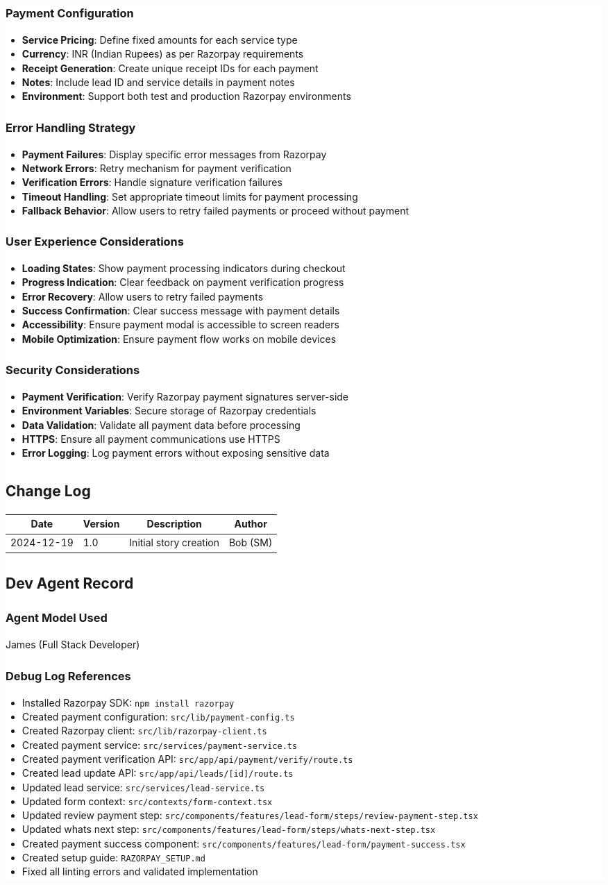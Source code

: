 ### Payment Configuration
- **Service Pricing**: Define fixed amounts for each service type
- **Currency**: INR (Indian Rupees) as per Razorpay requirements
- **Receipt Generation**: Create unique receipt IDs for each payment
- **Notes**: Include lead ID and service details in payment notes
- **Environment**: Support both test and production Razorpay environments

### Error Handling Strategy
- **Payment Failures**: Display specific error messages from Razorpay
- **Network Errors**: Retry mechanism for payment verification
- **Verification Errors**: Handle signature verification failures
- **Timeout Handling**: Set appropriate timeout limits for payment processing
- **Fallback Behavior**: Allow users to retry failed payments or proceed without payment

### User Experience Considerations
- **Loading States**: Show payment processing indicators during checkout
- **Progress Indication**: Clear feedback on payment verification progress
- **Error Recovery**: Allow users to retry failed payments
- **Success Confirmation**: Clear success message with payment details
- **Accessibility**: Ensure payment modal is accessible to screen readers
- **Mobile Optimization**: Ensure payment flow works on mobile devices

### Security Considerations
- **Payment Verification**: Verify Razorpay payment signatures server-side
- **Environment Variables**: Secure storage of Razorpay credentials
- **Data Validation**: Validate all payment data before processing
- **HTTPS**: Ensure all payment communications use HTTPS
- **Error Logging**: Log payment errors without exposing sensitive data

## Change Log
| Date | Version | Description | Author |
|------|---------|-------------|--------|
| 2024-12-19 | 1.0 | Initial story creation | Bob (SM) |

## Dev Agent Record

### Agent Model Used
James (Full Stack Developer)

### Debug Log References
- Installed Razorpay SDK: `npm install razorpay`
- Created payment configuration: `src/lib/payment-config.ts`
- Created Razorpay client: `src/lib/razorpay-client.ts`
- Created payment service: `src/services/payment-service.ts`
- Created payment verification API: `src/app/api/payment/verify/route.ts`
- Created lead update API: `src/app/api/leads/[id]/route.ts`
- Updated lead service: `src/services/lead-service.ts`
- Updated form context: `src/contexts/form-context.tsx`
- Updated review payment step: `src/components/features/lead-form/steps/review-payment-step.tsx`
- Updated whats next step: `src/components/features/lead-form/steps/whats-next-step.tsx`
- Created payment success component: `src/components/features/lead-form/payment-success.tsx`
- Created setup guide: `RAZORPAY_SETUP.md`
- Fixed all linting errors and validated implementation
